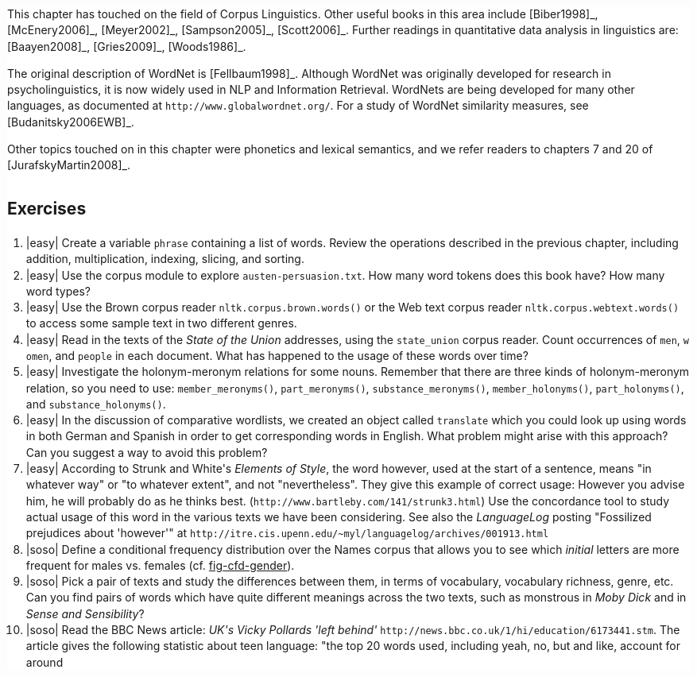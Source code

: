 This chapter has touched on the field of Corpus Linguistics. Other
useful books in this area include \[Biber1998\]\_, \[McEnery2006\]\_,
\[Meyer2002\]\_, \[Sampson2005\]\_, \[Scott2006\]\_. Further readings in
quantitative data analysis in linguistics are: \[Baayen2008\]\_,
\[Gries2009\]\_, \[Woods1986\]\_.

The original description of WordNet is \[Fellbaum1998\]\_. Although
WordNet was originally developed for research in psycholinguistics, it
is now widely used in NLP and Information Retrieval. WordNets are being
developed for many other languages, as documented at
`http://www.globalwordnet.org/`. For a study of WordNet similarity
measures, see \[Budanitsky2006EWB\]\_.

Other topics touched on in this chapter were phonetics and lexical
semantics, and we refer readers to chapters 7 and 20 of
\[JurafskyMartin2008\]\_.

Exercises
---------

1.  |easy| Create a variable `phrase` containing a list of words. Review
    the operations described in the previous chapter, including
    addition, multiplication, indexing, slicing, and sorting.
2.  |easy| Use the corpus module to explore `austen-persuasion.txt`. How
    many word tokens does this book have? How many word types?
3.  |easy| Use the Brown corpus reader `nltk.corpus.brown.words()` or
    the Web text corpus reader `nltk.corpus.webtext.words()` to access
    some sample text in two different genres.
4.  |easy| Read in the texts of the *State of the Union* addresses,
    using the `state_union` corpus reader. Count occurrences of `men`,
    `women`, and `people` in each document. What has happened to the
    usage of these words over time?
5.  |easy| Investigate the holonym-meronym relations for some nouns.
    Remember that there are three kinds of holonym-meronym relation, so
    you need to use: `member_meronyms()`, `part_meronyms()`,
    `substance_meronyms()`, `member_holonyms()`, `part_holonyms()`, and
    `substance_holonyms()`.
6.  |easy| In the discussion of comparative wordlists, we created an
    object called `translate` which you could look up using words in
    both German and Spanish in order to get corresponding words in
    English. What problem might arise with this approach? Can you
    suggest a way to avoid this problem?
7.  |easy| According to Strunk and White's *Elements of Style*, the word
    however, used at the start of a sentence, means "in whatever way" or
    "to whatever extent", and not "nevertheless". They give this example
    of correct usage:
    However you advise him, he will probably do as he thinks best.
    (`http://www.bartleby.com/141/strunk3.html`) Use the concordance
    tool to study actual usage of this word in the various texts we have
    been considering. See also the *LanguageLog* posting "Fossilized
    prejudices about 'however'" at
    `http://itre.cis.upenn.edu/~myl/languagelog/archives/001913.html`
8.  |soso| Define a conditional frequency distribution over the Names
    corpus that allows you to see which *initial* letters are more
    frequent for males vs. females (cf.
    [fig-cfd-gender](..%20figure::%20../images/cfd-gender.png:scale:%2025)).
9.  |soso| Pick a pair of texts and study the differences between them,
    in terms of vocabulary, vocabulary richness, genre, etc. Can you
    find pairs of words which have quite different meanings across the
    two texts, such as monstrous in *Moby Dick* and in *Sense and
    Sensibility*?
10. |soso| Read the BBC News article: *UK's Vicky Pollards 'left
    behind'* `http://news.bbc.co.uk/1/hi/education/6173441.stm`. The
    article gives the following statistic about teen language: "the top
    20 words used, including yeah, no, but and like, account for around